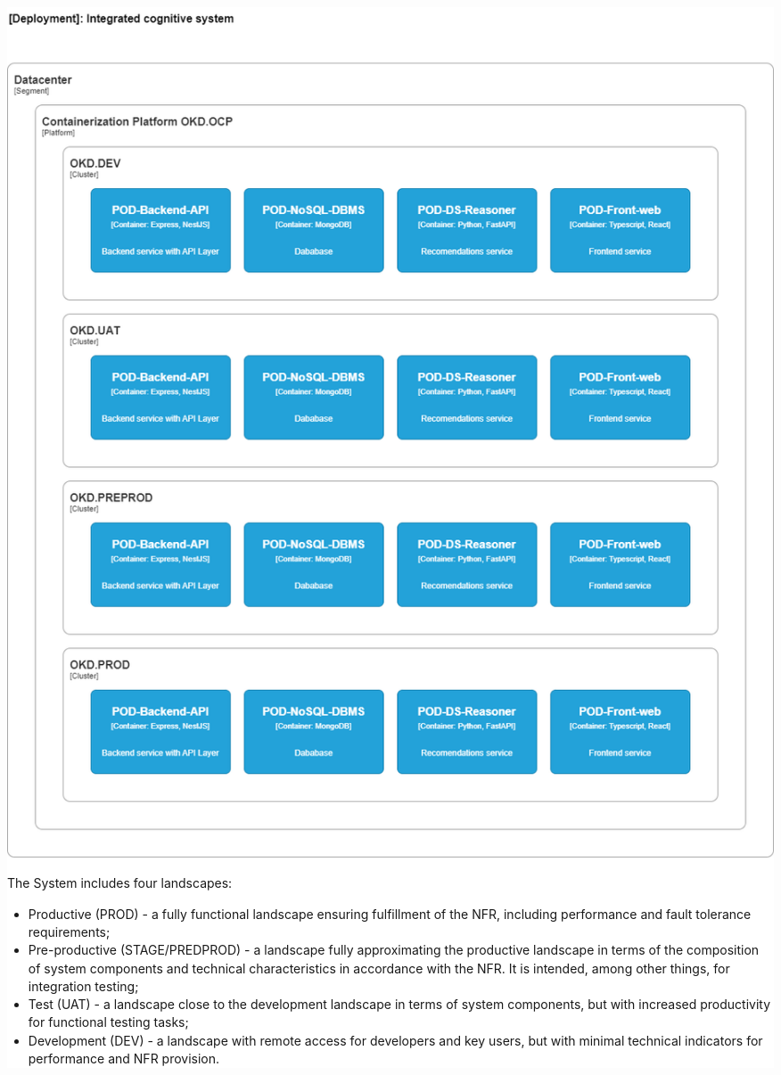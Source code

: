 ![C4 Deployment](images/C4_Template-C4-Deployment.png)

The System includes four landscapes: 
* Productive (PROD) - a fully functional landscape ensuring fulfillment of the NFR, including performance and fault tolerance requirements;
* Pre-productive (STAGE/PREDPROD) - a landscape fully approximating the productive landscape in terms of the composition of system components and technical characteristics in accordance with the NFR. It is intended, among other things, for integration testing;
* Test (UAT) - a landscape close to the development landscape in terms of system components, but with increased productivity for functional testing tasks;
* Development (DEV) - a landscape with remote access for developers and key users, but with minimal technical indicators for performance and NFR provision.
